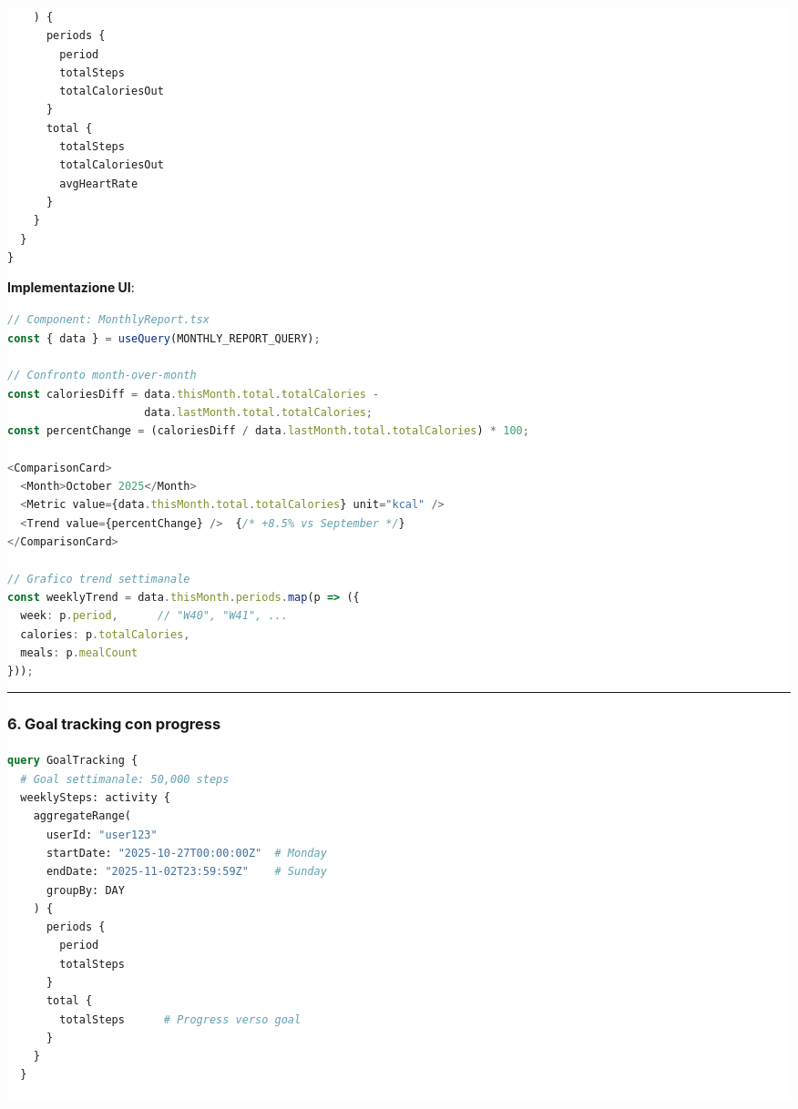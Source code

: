 ```graphql
    ) {
      periods {
        period
        totalSteps
        totalCaloriesOut
      }
      total {
        totalSteps
        totalCaloriesOut
        avgHeartRate
      }
    }
  }
}
```

**Implementazione UI**:
```typescript
// Component: MonthlyReport.tsx
const { data } = useQuery(MONTHLY_REPORT_QUERY);

// Confronto month-over-month
const caloriesDiff = data.thisMonth.total.totalCalories - 
                     data.lastMonth.total.totalCalories;
const percentChange = (caloriesDiff / data.lastMonth.total.totalCalories) * 100;

<ComparisonCard>
  <Month>October 2025</Month>
  <Metric value={data.thisMonth.total.totalCalories} unit="kcal" />
  <Trend value={percentChange} />  {/* +8.5% vs September */}
</ComparisonCard>

// Grafico trend settimanale
const weeklyTrend = data.thisMonth.periods.map(p => ({
  week: p.period,      // "W40", "W41", ...
  calories: p.totalCalories,
  meals: p.mealCount
}));
```

---

### 6. Goal tracking con progress

```graphql
query GoalTracking {
  # Goal settimanale: 50,000 steps
  weeklySteps: activity {
    aggregateRange(
      userId: "user123"
      startDate: "2025-10-27T00:00:00Z"  # Monday
      endDate: "2025-11-02T23:59:59Z"    # Sunday
      groupBy: DAY
    ) {
      periods {
        period
        totalSteps
      }
      total {
        totalSteps      # Progress verso goal
      }
    }
  }
  
```